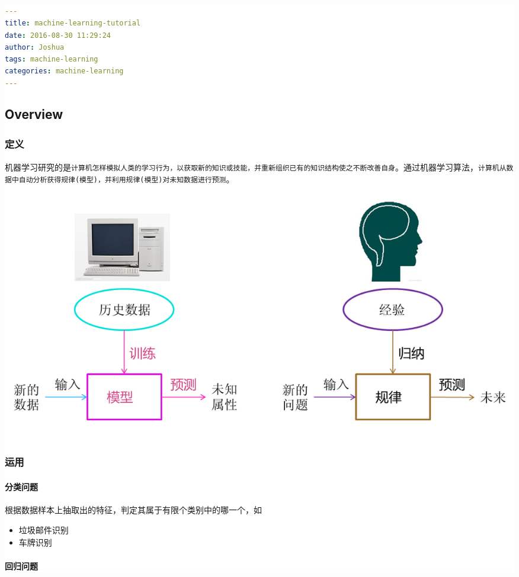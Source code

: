 ```yaml
---
title: machine-learning-tutorial
date: 2016-08-30 11:29:24
author: Joshua
tags: machine-learning
categories: machine-learning
---
```


## Overview

### 定义

机器学习研究的是`计算机怎样模拟人类的学习行为，以获取新的知识或技能，并重新组织已有的知识结构使之不断改善自身`。通过机器学习算法，`计算机从数据中自动分析获得规律(模型)，并利用规律(模型)对未知数据进行预测`。

![什么是机器学习](machine-learning-tutorial/machine-learning.png)



### 运用

#### 分类问题

根据数据样本上抽取出的特征，判定其属于有限个类别中的哪一个，如

- 垃圾邮件识别
- 车牌识别

#### 回归问题
